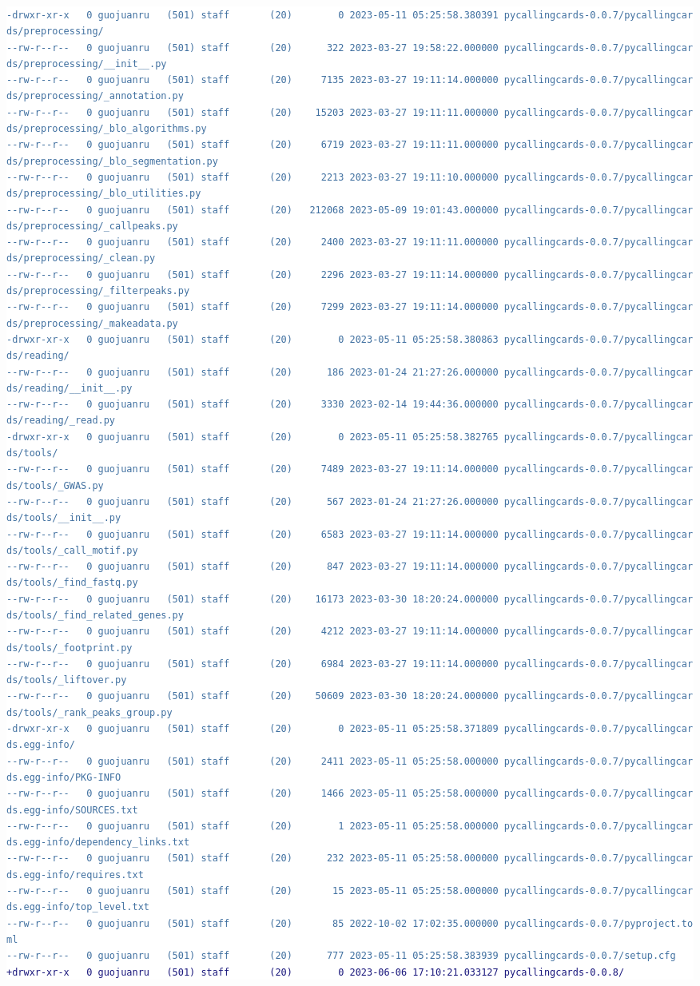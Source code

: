 ```diff
-drwxr-xr-x   0 guojuanru   (501) staff       (20)        0 2023-05-11 05:25:58.380391 pycallingcards-0.0.7/pycallingcards/preprocessing/
--rw-r--r--   0 guojuanru   (501) staff       (20)      322 2023-03-27 19:58:22.000000 pycallingcards-0.0.7/pycallingcards/preprocessing/__init__.py
--rw-r--r--   0 guojuanru   (501) staff       (20)     7135 2023-03-27 19:11:14.000000 pycallingcards-0.0.7/pycallingcards/preprocessing/_annotation.py
--rw-r--r--   0 guojuanru   (501) staff       (20)    15203 2023-03-27 19:11:11.000000 pycallingcards-0.0.7/pycallingcards/preprocessing/_blo_algorithms.py
--rw-r--r--   0 guojuanru   (501) staff       (20)     6719 2023-03-27 19:11:11.000000 pycallingcards-0.0.7/pycallingcards/preprocessing/_blo_segmentation.py
--rw-r--r--   0 guojuanru   (501) staff       (20)     2213 2023-03-27 19:11:10.000000 pycallingcards-0.0.7/pycallingcards/preprocessing/_blo_utilities.py
--rw-r--r--   0 guojuanru   (501) staff       (20)   212068 2023-05-09 19:01:43.000000 pycallingcards-0.0.7/pycallingcards/preprocessing/_callpeaks.py
--rw-r--r--   0 guojuanru   (501) staff       (20)     2400 2023-03-27 19:11:11.000000 pycallingcards-0.0.7/pycallingcards/preprocessing/_clean.py
--rw-r--r--   0 guojuanru   (501) staff       (20)     2296 2023-03-27 19:11:14.000000 pycallingcards-0.0.7/pycallingcards/preprocessing/_filterpeaks.py
--rw-r--r--   0 guojuanru   (501) staff       (20)     7299 2023-03-27 19:11:14.000000 pycallingcards-0.0.7/pycallingcards/preprocessing/_makeadata.py
-drwxr-xr-x   0 guojuanru   (501) staff       (20)        0 2023-05-11 05:25:58.380863 pycallingcards-0.0.7/pycallingcards/reading/
--rw-r--r--   0 guojuanru   (501) staff       (20)      186 2023-01-24 21:27:26.000000 pycallingcards-0.0.7/pycallingcards/reading/__init__.py
--rw-r--r--   0 guojuanru   (501) staff       (20)     3330 2023-02-14 19:44:36.000000 pycallingcards-0.0.7/pycallingcards/reading/_read.py
-drwxr-xr-x   0 guojuanru   (501) staff       (20)        0 2023-05-11 05:25:58.382765 pycallingcards-0.0.7/pycallingcards/tools/
--rw-r--r--   0 guojuanru   (501) staff       (20)     7489 2023-03-27 19:11:14.000000 pycallingcards-0.0.7/pycallingcards/tools/_GWAS.py
--rw-r--r--   0 guojuanru   (501) staff       (20)      567 2023-01-24 21:27:26.000000 pycallingcards-0.0.7/pycallingcards/tools/__init__.py
--rw-r--r--   0 guojuanru   (501) staff       (20)     6583 2023-03-27 19:11:14.000000 pycallingcards-0.0.7/pycallingcards/tools/_call_motif.py
--rw-r--r--   0 guojuanru   (501) staff       (20)      847 2023-03-27 19:11:14.000000 pycallingcards-0.0.7/pycallingcards/tools/_find_fastq.py
--rw-r--r--   0 guojuanru   (501) staff       (20)    16173 2023-03-30 18:20:24.000000 pycallingcards-0.0.7/pycallingcards/tools/_find_related_genes.py
--rw-r--r--   0 guojuanru   (501) staff       (20)     4212 2023-03-27 19:11:14.000000 pycallingcards-0.0.7/pycallingcards/tools/_footprint.py
--rw-r--r--   0 guojuanru   (501) staff       (20)     6984 2023-03-27 19:11:14.000000 pycallingcards-0.0.7/pycallingcards/tools/_liftover.py
--rw-r--r--   0 guojuanru   (501) staff       (20)    50609 2023-03-30 18:20:24.000000 pycallingcards-0.0.7/pycallingcards/tools/_rank_peaks_group.py
-drwxr-xr-x   0 guojuanru   (501) staff       (20)        0 2023-05-11 05:25:58.371809 pycallingcards-0.0.7/pycallingcards.egg-info/
--rw-r--r--   0 guojuanru   (501) staff       (20)     2411 2023-05-11 05:25:58.000000 pycallingcards-0.0.7/pycallingcards.egg-info/PKG-INFO
--rw-r--r--   0 guojuanru   (501) staff       (20)     1466 2023-05-11 05:25:58.000000 pycallingcards-0.0.7/pycallingcards.egg-info/SOURCES.txt
--rw-r--r--   0 guojuanru   (501) staff       (20)        1 2023-05-11 05:25:58.000000 pycallingcards-0.0.7/pycallingcards.egg-info/dependency_links.txt
--rw-r--r--   0 guojuanru   (501) staff       (20)      232 2023-05-11 05:25:58.000000 pycallingcards-0.0.7/pycallingcards.egg-info/requires.txt
--rw-r--r--   0 guojuanru   (501) staff       (20)       15 2023-05-11 05:25:58.000000 pycallingcards-0.0.7/pycallingcards.egg-info/top_level.txt
--rw-r--r--   0 guojuanru   (501) staff       (20)       85 2022-10-02 17:02:35.000000 pycallingcards-0.0.7/pyproject.toml
--rw-r--r--   0 guojuanru   (501) staff       (20)      777 2023-05-11 05:25:58.383939 pycallingcards-0.0.7/setup.cfg
+drwxr-xr-x   0 guojuanru   (501) staff       (20)        0 2023-06-06 17:10:21.033127 pycallingcards-0.0.8/
```